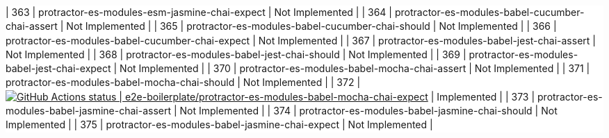 | 363  | protractor-es-modules-esm-jasmine-chai-expect                                                                                                                                                                                                                                                                                                                                                                                                | Not Implemented |
| 364  | protractor-es-modules-babel-cucumber-chai-assert                                                                                                                                                                                                                                                                                                                                                                                             | Not Implemented |
| 365  | protractor-es-modules-babel-cucumber-chai-should                                                                                                                                                                                                                                                                                                                                                                                             | Not Implemented |
| 366  | protractor-es-modules-babel-cucumber-chai-expect                                                                                                                                                                                                                                                                                                                                                                                             | Not Implemented |
| 367  | protractor-es-modules-babel-jest-chai-assert                                                                                                                                                                                                                                                                                                                                                                                                 | Not Implemented |
| 368  | protractor-es-modules-babel-jest-chai-should                                                                                                                                                                                                                                                                                                                                                                                                 | Not Implemented |
| 369  | protractor-es-modules-babel-jest-chai-expect                                                                                                                                                                                                                                                                                                                                                                                                 | Not Implemented |
| 370  | protractor-es-modules-babel-mocha-chai-assert                                                                                                                                                                                                                                                                                                                                                                                                | Not Implemented |
| 371  | protractor-es-modules-babel-mocha-chai-should                                                                                                                                                                                                                                                                                                                                                                                                | Not Implemented |
| 372  | [![GitHub Actions status &#124; e2e-boilerplate/protractor-es-modules-babel-mocha-chai-expect](https://github.com/e2e-boilerplate/protractor-es-modules-babel-mocha-chai-expect/workflows/protractor-es-modules-babel-mocha-chai-expect/badge.svg)](https://github.com/e2e-boilerplate/protractor-es-modules-babel-mocha-chai-expect/actions?workflow=protractor-es-modules-babel-mocha-chai-expect)                                         | Implemented     |
| 373  | protractor-es-modules-babel-jasmine-chai-assert                                                                                                                                                                                                                                                                                                                                                                                              | Not Implemented |
| 374  | protractor-es-modules-babel-jasmine-chai-should                                                                                                                                                                                                                                                                                                                                                                                              | Not Implemented |
| 375  | protractor-es-modules-babel-jasmine-chai-expect                                                                                                                                                                                                                                                                                                                                                                                              | Not Implemented |